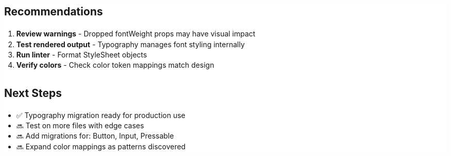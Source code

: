 ## Recommendations

1. **Review warnings** - Dropped fontWeight props may have visual impact
2. **Test rendered output** - Typography manages font styling internally
3. **Run linter** - Format StyleSheet objects
4. **Verify colors** - Check color token mappings match design

## Next Steps

- ✅ Typography migration ready for production use
- 🔜 Test on more files with edge cases
- 🔜 Add migrations for: Button, Input, Pressable
- 🔜 Expand color mappings as patterns discovered
